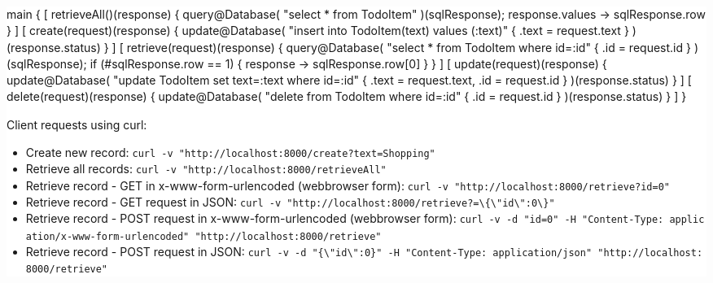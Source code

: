 main
{
	[ retrieveAll()(response) {
		query@Database(
			"select * from TodoItem"
		)(sqlResponse);
		response.values -> sqlResponse.row
	} ]
	[ create(request)(response) {
		update@Database(
			"insert into TodoItem(text) values (:text)" {
				.text = request.text
			}
		)(response.status)
	} ]
	[ retrieve(request)(response) {
		query@Database(
			"select * from TodoItem where id=:id" {
				.id = request.id
			}
		)(sqlResponse);
		if (#sqlResponse.row == 1) {
			response -> sqlResponse.row[0]
		}
	} ]	
	[ update(request)(response) {
		update@Database(
			"update TodoItem set text=:text where id=:id" {
				.text = request.text,
				.id = request.id
			}
		)(response.status)
	} ]
	[ delete(request)(response) {
		update@Database(
			"delete from TodoItem where id=:id" {
				.id = request.id
			}
		)(response.status)
	} ]
}

</pre>

Client requests using curl:
- Create new record: `curl -v "http://localhost:8000/create?text=Shopping"`
- Retrieve all records: `curl -v "http://localhost:8000/retrieveAll"`
- Retrieve record - GET in x-www-form-urlencoded (webbrowser form): `curl -v "http://localhost:8000/retrieve?id=0"`
- Retrieve record - GET request in JSON: `curl -v "http://localhost:8000/retrieve?=\{\"id\":0\}"`
- Retrieve record - POST request in x-www-form-urlencoded (webbrowser form): `curl -v -d "id=0" -H "Content-Type: application/x-www-form-urlencoded" "http://localhost:8000/retrieve"`
- Retrieve record - POST request in JSON: `curl -v -d "{\"id\":0}" -H "Content-Type: application/json" "http://localhost:8000/retrieve"`
